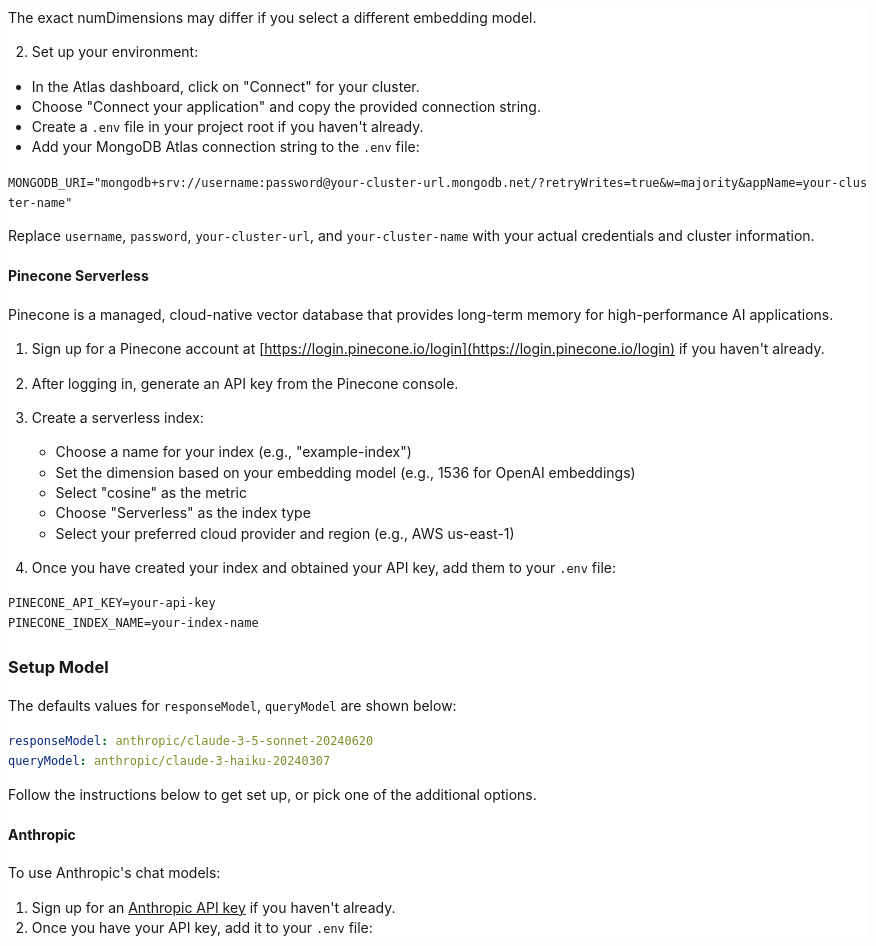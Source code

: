 The exact numDimensions may differ if you select a different embedding model.

2. Set up your environment:

- In the Atlas dashboard, click on "Connect" for your cluster.
- Choose "Connect your application" and copy the provided connection string.
- Create a `.env` file in your project root if you haven't already.
- Add your MongoDB Atlas connection string to the `.env` file:

```
MONGODB_URI="mongodb+srv://username:password@your-cluster-url.mongodb.net/?retryWrites=true&w=majority&appName=your-cluster-name"
```

Replace `username`, `password`, `your-cluster-url`, and `your-cluster-name` with your actual credentials and cluster information.

#### Pinecone Serverless

Pinecone is a managed, cloud-native vector database that provides long-term memory for high-performance AI applications.

1. Sign up for a Pinecone account at [https://login.pinecone.io/login](https://login.pinecone.io/login) if you haven't already.

2. After logging in, generate an API key from the Pinecone console.

3. Create a serverless index:

   - Choose a name for your index (e.g., "example-index")
   - Set the dimension based on your embedding model (e.g., 1536 for OpenAI embeddings)
   - Select "cosine" as the metric
   - Choose "Serverless" as the index type
   - Select your preferred cloud provider and region (e.g., AWS us-east-1)

4. Once you have created your index and obtained your API key, add them to your `.env` file:

```
PINECONE_API_KEY=your-api-key
PINECONE_INDEX_NAME=your-index-name
```

### Setup Model

The defaults values for `responseModel`, `queryModel` are shown below:

```yaml
responseModel: anthropic/claude-3-5-sonnet-20240620
queryModel: anthropic/claude-3-haiku-20240307
```

Follow the instructions below to get set up, or pick one of the additional options.

#### Anthropic

To use Anthropic's chat models:

1. Sign up for an [Anthropic API key](https://console.anthropic.com/) if you haven't already.
2. Once you have your API key, add it to your `.env` file:
